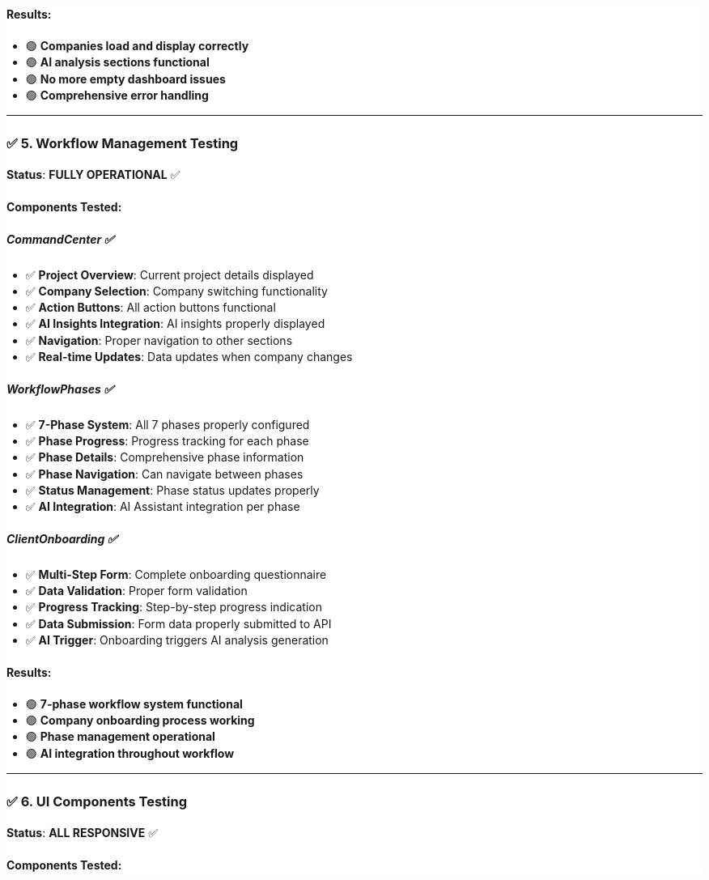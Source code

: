 #### Results:

- 🟢 **Companies load and display correctly**
- 🟢 **AI analysis sections functional**
- 🟢 **No more empty dashboard issues**
- 🟢 **Comprehensive error handling**

---

### ✅ 5. Workflow Management Testing

**Status**: **FULLY OPERATIONAL** ✅

#### Components Tested:

##### **CommandCenter** ✅

- ✅ **Project Overview**: Current project details displayed
- ✅ **Company Selection**: Company switching functionality
- ✅ **Action Buttons**: All action buttons functional
- ✅ **AI Insights Integration**: AI insights properly displayed
- ✅ **Navigation**: Proper navigation to other sections
- ✅ **Real-time Updates**: Data updates when company changes

##### **WorkflowPhases** ✅

- ✅ **7-Phase System**: All 7 phases properly configured
- ✅ **Phase Progress**: Progress tracking for each phase
- ✅ **Phase Details**: Comprehensive phase information
- ✅ **Phase Navigation**: Can navigate between phases
- ✅ **Status Management**: Phase status updates properly
- ✅ **AI Integration**: AI Assistant integration per phase

##### **ClientOnboarding** ✅

- ✅ **Multi-Step Form**: Complete onboarding questionnaire
- ✅ **Data Validation**: Proper form validation
- ✅ **Progress Tracking**: Step-by-step progress indication
- ✅ **Data Submission**: Form data properly submitted to API
- ✅ **AI Trigger**: Onboarding triggers AI analysis generation

#### Results:

- 🟢 **7-phase workflow system functional**
- 🟢 **Company onboarding process working**
- 🟢 **Phase management operational**
- 🟢 **AI integration throughout workflow**

---

### ✅ 6. UI Components Testing

**Status**: **ALL RESPONSIVE** ✅

#### Components Tested:
